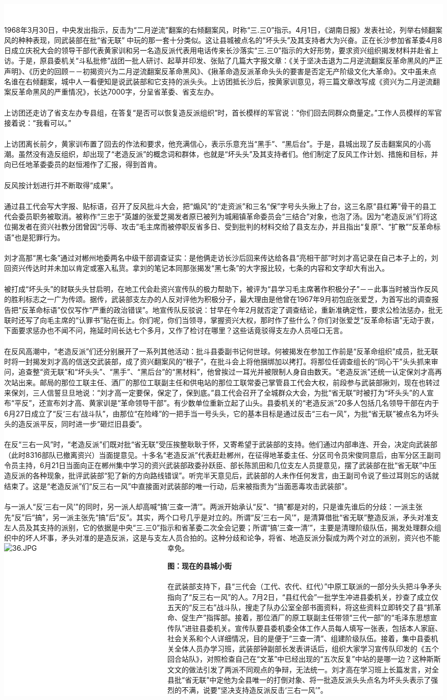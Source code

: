  <br/>
  <br/>
  1968年3月30日，中央发出指示，反击为“二月逆流”翻案的右倾翻案风，时称“三.三0”指示。4月1日，《湖南日报》发表社论，列举右倾翻案风的种种表现，同武装部在批“省无联” 中玩的那一套十分类似。这让县城被点名的“坏头头”及其支持者大为兴奋。正在长沙参加省革委4月8日成立庆祝大会的领导干部代表黄家训和另一名造反派代表用电话传来长沙落实“三.三0”指示的大好形势，要求资兴组织揭发材料并赴省上访。于是，原县委机关“斗私批修”战团一批人研讨、起草并印发、张贴了几篇大字报文章：《关于坚决击退为二月逆流翻案反革命黑风的严正声明》、《历史的回顾－－初揭资兴为二月逆流翻案反革命黑风》、《揪革命造反派革命头头的要害是否定无产阶级文化大革命》。文中虽未点名谁在右倾翻案，城中人一看便知是说武装部和它支持的派头头。上访团抵长沙后，按黄家训意见，将三篇文章改写成《资兴为二月逆流翻案反革命黑风的严重情况》，长达7000字，分呈省革委、省支左办。
  <br/>
  <br/>
  上访团还走访了省支左办专县组，在答复“是否可以恢复造反派组织”时，首长模样的军官说：“你们回去同群众商量定。”工作人员模样的军官接着说：“我看可以。”
  <br/>
  <br/>
  上访团离长前夕，黄家训布置了回去的作法和要求，他充满信心，表示乐意充当“黑手”、“黑后台”。于是，县城出现了反击翻案风的小高潮。虽然没有造反组织，却出现了“老造反派”的概念词和群体，也就是“坏头头”及其支持者们。他们制定了反风工作计划、措施和目标，并向已任地革委委员的赵恒湘作了汇报，得到首肯。
  <br/>
  <br/>
  反风按计划进行并不断取得“成果”。
  <br/>
  <br/>
  通过县工代会写大字报、贴标语，召开了反风批斗大会，把“煽风”的“走资派”和三名“保”字号头头揪上了台，这三名原“县红筹”骨干的县工代会委员职务被取消。被称作“三忠于”英雄的张爱芝揭发者原已被列为城厢镇革命委员会“三结合”对象，也泡了汤。因为“老造反派”们将这位揭发者在资兴社教分团曾因“污辱、攻击”毛主席而被停职反省多日、受到批判的材料交给了县支左办，并且指出“复原”、“扩散”“反革命标语”也是犯罪行为。
  <br/>
  <br/>
  刘才高那“黑七条”通过对郴州地委两名中级干部调查证实：是他俩走访长沙后回来传达给各县“亮相干部”时刘才高记录在自己本子上的，刘回资兴传达时并未加以肯定或塞入私货。拿刘的笔记本同那张揭发“黑七条”的大字报比较，七条的内容和文字却大有出入。
  <br/>
  <br/>
  被打成“坏头头”的财联头头甘启明，在地工代会赴资兴宣传队的极力帮助下，被评为“县学习毛主席著作积极分子”－－此事当时被当作反风的胜利标志之一广为传颂。据传，武装部支左办的人反对评他为积极分子，最大理由是他曾在1967年9月初包庇张爱芝，为首写出的调查报告把“反革命标语”仅仅写作“严重的政治错误”。地宣传队反驳说：甘早在今年2月就否定了调查结论，重新准确定性，要求公检法惩办，批无联时还写了向毛主席的“认罪书”贴在街上。你们呢，你们当领寻，掌握资兴大权，那时作了些什么？你们对张爱芝“反革命标语”无动于衷，下面要求惩办也不闻不问，拖延时间长达七个多月，又作了检讨在哪里？这些话竟驳得支左办人员哑口无言。
  <br/>
  <br/>
  在反风高潮中，“老造反派”们还分别展开了一系列其他活动：批斗县委副书记何世球。何被揭发在参加工作前是“反革命组织”成员，批无联时将一封揭发刘才高的信送交武装部，成了资兴翻案风的“根子”，在批斗会上将他捆绑加以拷打。将那位任调查组长的“同心干”头头抓来审问，追查整“资无联”和“坏头头”、“黑手”、“黑后台”的“黑材料”，他曾挨过一耳光并被限制人身自由数天。“老造反派”还统一认定保刘才高再次站出来。邮局的那位工联主任、酒厂的那位工联副主任和供电站的那位工联常委己掌管县工代会大权，前段参与武装部揪刘，现在也转过来保刘，三人信誓旦旦地说：“刘才高一定要保，保定了，保到底。”县工代会召开了全城群众大会，为批“省无联”时被打为“坏头头”的人宣布“平反”，还宣布刘才高、黄家训是“革命领导干部”。有少数单位重新立起了山头。县委机关的“老造反派”20多人包括几名领导干部在内于6月27日成立了“反‘三右’战斗队”，由那位“在险峰”的一把手当一号头头，它的基本目标是通过反击“三右一风”，为批“省无联”被点名为坏头头的造反派平反，同时进一步“砸烂旧县委”。
  <br/>
  <br/>
  在反“三右一风”时，“老造反派”们既对批“省无联”受压挨整耿耿于怀，又寄希望于武装部的支持。他们通过内部串连、开会，决定向武装部（此时8316部队已撤离资兴）当面提意见。十多名“老造反派”代表赶赴郴州，在征得地革委主任、分区司令员宋俊同意后，由军分区王副司令员主持，6月21日当面向正在郴州集中学习的资兴武装部政委孙跃臣、部长陈凯田和几位支左人员提意见，摆了武装部在批“省无联”中压造反派的各种现象，批评武装部“犯了新的方向路线错误”。听完半天意见后，武装部的人未作任何发言，由王副司令说了些过耳则忘的话就结束了。这是“老造反派”们“反三右一风”中直接面对武装部的唯一行动，后来被指责为“当面恶毒攻击武装部”。
  <br/>
  <br/>
  与一派人“反‘三右一风’”的同时，另一派人却高喊“搞‘三查一清’”。两派开始承认“反”、“搞”都是对的，只是谁先谁后的分歧：一派主张先“反”后“搞”，另一派主张先“搞”后“反”。其实，两个口号几乎是对立的。所谓“反‘三右一风’”，是清算借批“省无联”整造反派，矛头对准支左人员及其支持的派别，它的依据是中央“三.三0”指示和省革委二次全会记要；所谓“搞‘三查一清’”，主要是清理阶级队伍，揭发处理群众组织中的坏人坏事，矛头对准的是造反派，这是与支左人员合拍的。这种分歧和论争，将省、地造反派分裂成为两个对立的派别，资兴也不能幸免。
  <img align="left" alt="36.JPG" border="0" height="427" src="http://mjlsh.usc.cuhk.edu.hk/medias/contents/516/wenge/36.JPG" width="320"/>
 </p>
 <p>
  <strong>
   图：现在的县城小街
   <br/>
  </strong>
  <br/>
  在武装部支持下，县“三代会（工代、农代、红代）”中原工联派的一部分头头把斗争矛头指向了“反三右一风”的人。7月2日，“县红代会”一批学生冲进县委机关，抄查了成立仅五天的“反三右”战斗队，搜走了队办公室全部书面资料，将这些资料立即转交了县“抓革命、促生产”指挥部。接着，那位酒厂的原工联副主任带领“三代一部”的“毛泽东思想宣传队”进驻县委机关。宣传队要县委机委全体工作人员每人填写一张表，包括本人家庭、社会关系和个人详细情况，目的是便于“三查一清”、组建阶级队伍。接着，集中县委机关全体人员办学习班，武装部钟副部长发表讲话后，组织大家学习宣传队印发的《五个回合站队》，对照检查自己在“文革”中已经出现的“五次反复”中站的是哪一边？这种斯斯文文的做法引发了两派不同观点的争辩，无法统一。刘才高在学习班上长篇发言，对全县批“省无联”中定他为全县唯一的打倒对象、将一批造反派头头点名为坏头头表示了强烈的不满，说要“坚决支持造反派反击‘三右一风’”。